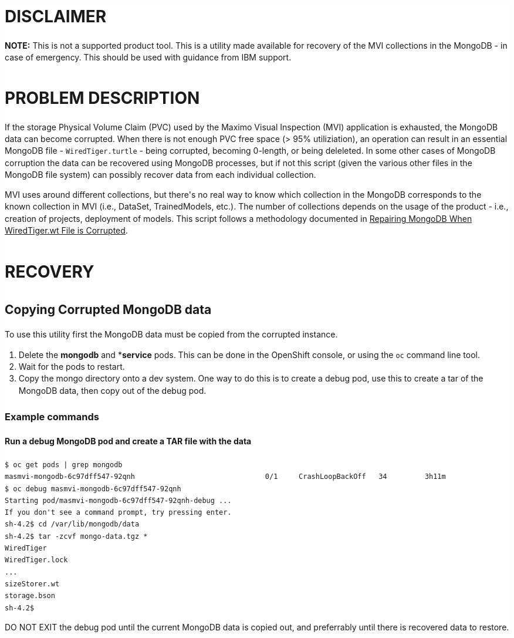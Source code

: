 # DISCLAIMER

**NOTE:** This is not a supported product tool.  This is a utility made available for recovery of the MVI collections in the MongoDB - in case of emergency.  This should be used with guidance from IBM support.

# PROBLEM DESCRIPTION
If the storage Physical Volume Claim (PVC) used by the Maximo Visual Inspection 
(MVI) application is exhausted, the MongoDB data can become corrupted.  When 
there is not enough PVC free space (> 95% utiliziation), an operation can result
in an essential MongoDB file - `WiredTiger.turtle` - being corrupted, becoming 
0-length, or being deleleted.   In some other cases of MongoDB corruption the
data can be recovered using MongoDB processes, but if not this script (given 
the various other files in the MongoDB file system) can possibly recover data 
from each individual collection.

MVI uses around different collections, but there's no real way to know which 
collection in the MongoDB corresponds to the known collection in MVI (i.e., 
DataSet, TrainedModels, etc.).  The number of collections depends on the usage
of the product - i.e., creation of projects, deployment of models.  This script 
follows a methodology documented in 
[Repairing MongoDB When WiredTiger.wt File is Corrupted](https://medium.com/@imunscarred/repairing-mongodb-when-wiredtiger-wt-file-is-corrupted-9405978751b5).

# RECOVERY

## Copying Corrupted MongoDB data
To use this utility first the MongoDB data must be copied from the corrupted 
instance. 
1. Delete the **mongodb** and ***service** pods.  This can be done in the 
   OpenShift console, or using the `oc` command line tool. 
1. Wait for the pods to restart.
1. Copy the mongo directory onto a dev system.  One way to do this is to 
   create a debug pod, use this to create a tar of the MongoDB data, then
   copy out of the debug pod.

### Example commands
#### Run a debug MongoDB pod and create a TAR file with the data
```
$ oc get pods | grep mongodb
masmvi-mongodb-6c97dff547-92qnh                               0/1     CrashLoopBackOff   34         3h11m
$ oc debug masmvi-mongodb-6c97dff547-92qnh
Starting pod/masmvi-mongodb-6c97dff547-92qnh-debug ...
If you don't see a command prompt, try pressing enter.
sh-4.2$ cd /var/lib/mongodb/data
sh-4.2$ tar -zcvf mongo-data.tgz * 
WiredTiger
WiredTiger.lock
...
sizeStorer.wt
storage.bson
sh-4.2$
```
DO NOT EXIT the debug pod until the current MongoDB data is copied out, and preferrably until there is recovered data to restore.
